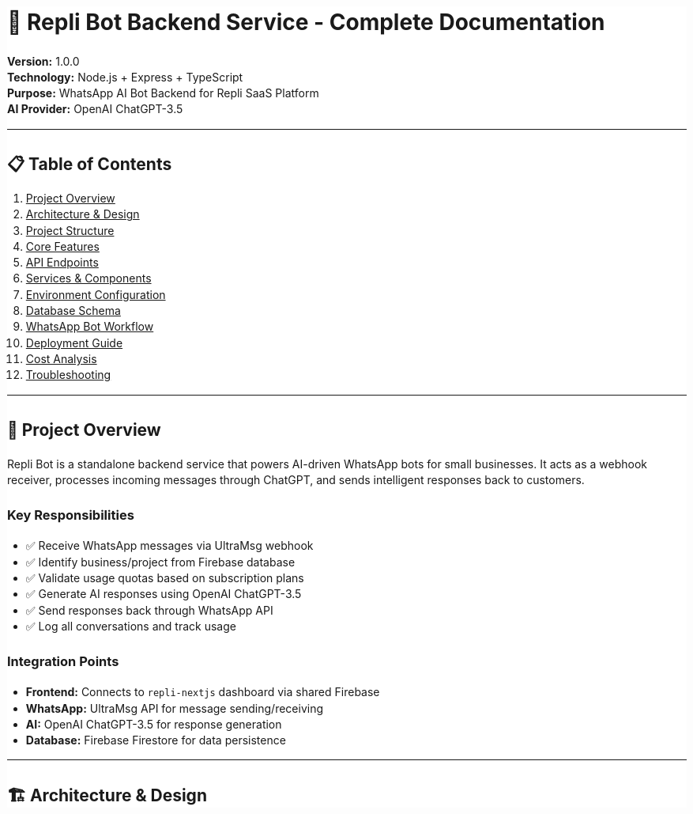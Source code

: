 # 🤖 Repli Bot Backend Service - Complete Documentation

**Version:** 1.0.0  
**Technology:** Node.js + Express + TypeScript  
**Purpose:** WhatsApp AI Bot Backend for Repli SaaS Platform  
**AI Provider:** OpenAI ChatGPT-3.5  

---

## 📋 **Table of Contents**

1. [Project Overview](#project-overview)
2. [Architecture & Design](#architecture--design)
3. [Project Structure](#project-structure)
4. [Core Features](#core-features)
5. [API Endpoints](#api-endpoints)
6. [Services & Components](#services--components)
7. [Environment Configuration](#environment-configuration)
8. [Database Schema](#database-schema)
9. [WhatsApp Bot Workflow](#whatsapp-bot-workflow)
10. [Deployment Guide](#deployment-guide)
11. [Cost Analysis](#cost-analysis)
12. [Troubleshooting](#troubleshooting)

---

## 🎯 **Project Overview**

Repli Bot is a standalone backend service that powers AI-driven WhatsApp bots for small businesses. It acts as a webhook receiver, processes incoming messages through ChatGPT, and sends intelligent responses back to customers.

### **Key Responsibilities**
- ✅ Receive WhatsApp messages via UltraMsg webhook
- ✅ Identify business/project from Firebase database
- ✅ Validate usage quotas based on subscription plans
- ✅ Generate AI responses using OpenAI ChatGPT-3.5
- ✅ Send responses back through WhatsApp API
- ✅ Log all conversations and track usage

### **Integration Points**
- **Frontend:** Connects to `repli-nextjs` dashboard via shared Firebase
- **WhatsApp:** UltraMsg API for message sending/receiving
- **AI:** OpenAI ChatGPT-3.5 for response generation
- **Database:** Firebase Firestore for data persistence

---

## 🏗️ **Architecture & Design**
